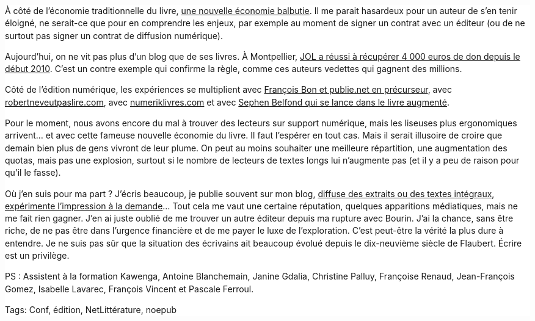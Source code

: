 À côté de l’économie traditionnelle du livre, [une nouvelle économie balbutie](http://blog.tcrouzet.com/tag/edition/). Il me parait hasardeux pour un auteur de s’en tenir éloigné, ne serait-ce que pour en comprendre les enjeux, par exemple au moment de signer un contrat avec un éditeur (ou de ne surtout pas signer un contrat de diffusion numérique).

Aujourd’hui, on ne vit pas plus d’un blog que de ses livres. À Montpellier, [JOL a réussi à récupérer 4 000 euros de don depuis le début 2010](http://www.montpellier-journal.fr/). C’est un contre exemple qui confirme la règle, comme ces auteurs vedettes qui gagnent des millions.

Côté de l’édition numérique, les expériences se multiplient avec [François Bon et publie.net en précurseur](http://www.publie.net), avec [robertneveutpaslire.com](http://robertneveutpaslire.com/), avec [numeriklivres.com](http://www.numeriklivres.com) et avec [Sephen Belfond qui se lance dans le livre augmenté](http://www.i-gutenberg.com/).

Pour le moment, nous avons encore du mal à trouver des lecteurs sur support numérique, mais les liseuses plus ergonomiques arrivent… et avec cette fameuse nouvelle économie du livre. Il faut l’espérer en tout cas. Mais il serait illusoire de croire que demain bien plus de gens vivront de leur plume. On peut au moins souhaiter une meilleure répartition, une augmentation des quotas, mais pas une explosion, surtout si le nombre de lecteurs de textes longs lui n’augmente pas (et il y a peu de raison pour qu’il le fasse).

Où j’en suis pour ma part ? J’écris beaucoup, je publie souvent sur mon blog, [diffuse des extraits ou des textes intégraux](http://txt.tcrouzet.com/), [expérimente l’impression à la demande](http://blog.tcrouzet.com/2010/05/16/autopublication-arnaque/)… Tout cela me vaut une certaine réputation, quelques apparitions médiatiques, mais ne me fait rien gagner. J’en ai juste oublié de me trouver un autre éditeur depuis ma rupture avec Bourin. J’ai la chance, sans être riche, de ne pas être dans l’urgence financière et de me payer le luxe de l’exploration. C’est peut-être la vérité la plus dure à entendre. Je ne suis pas sûr que la situation des écrivains ait beaucoup évolué depuis le dix-neuvième siècle de Flaubert. Écrire est un privilège.

PS : Assistent à la formation Kawenga, Antoine Blanchemain, Janine Gdalia, Christine Palluy, Françoise Renaud, Jean-François Gomez, Isabelle Lavarec, François Vincent et Pascale Ferroul.

Tags: Conf, édition, NetLittérature, noepub